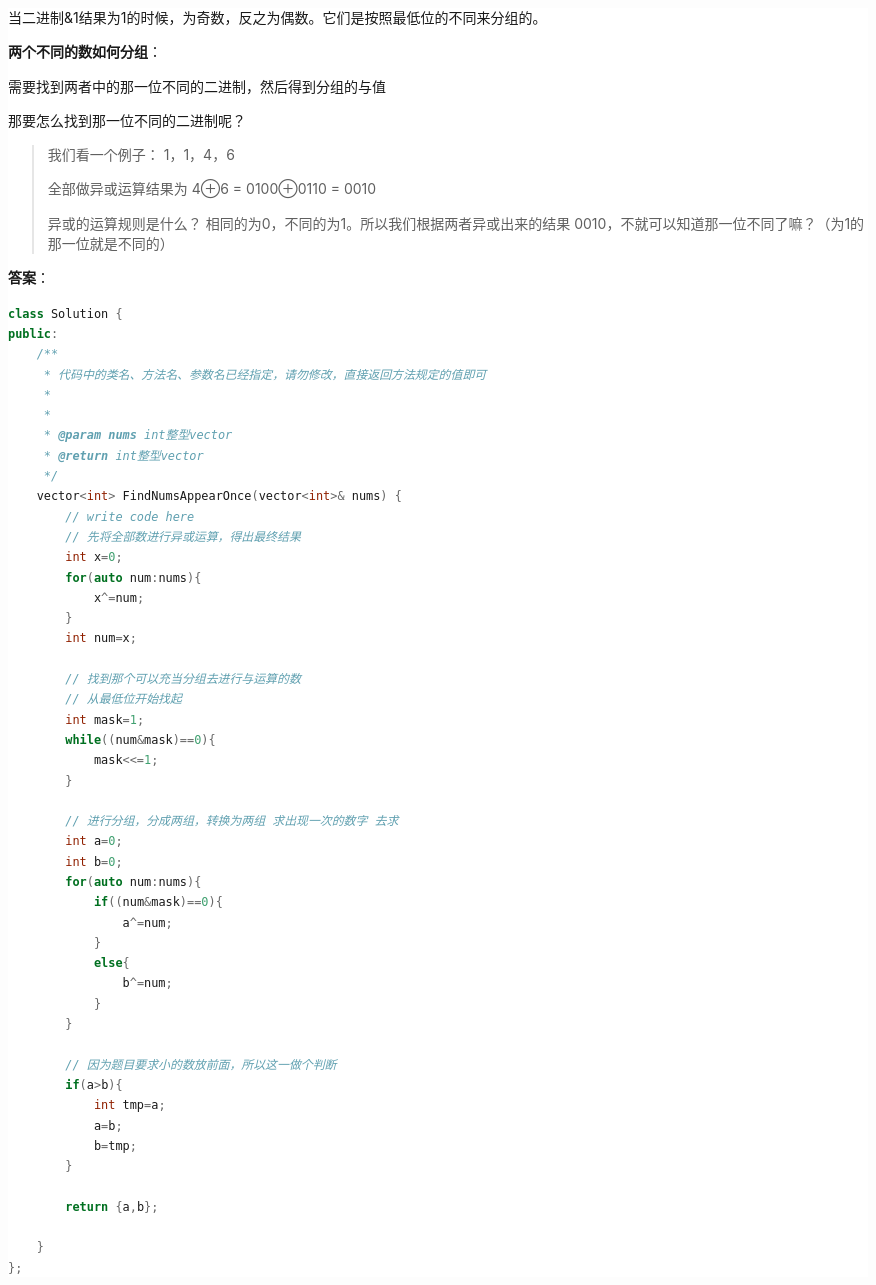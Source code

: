 当二进制&1结果为1的时候，为奇数，反之为偶数。它们是按照最低位的不同来分组的。

**两个不同的数如何分组**：

需要找到两者中的那一位不同的二进制，然后得到分组的与值

那要怎么找到那一位不同的二进制呢？

> 我们看一个例子： 1，1，4，6
>
> 全部做异或运算结果为 4⊕6 = 0100⊕0110 = 0010
>
> 异或的运算规则是什么？ 相同的为0，不同的为1。所以我们根据两者异或出来的结果 0010，不就可以知道那一位不同了嘛？（为1的那一位就是不同的）

**答案**：

```cpp
class Solution {
public:
    /**
     * 代码中的类名、方法名、参数名已经指定，请勿修改，直接返回方法规定的值即可
     *
     * 
     * @param nums int整型vector 
     * @return int整型vector
     */
    vector<int> FindNumsAppearOnce(vector<int>& nums) {
        // write code here
        // 先将全部数进行异或运算，得出最终结果
        int x=0;
        for(auto num:nums){
            x^=num;
        }
        int num=x;

        // 找到那个可以充当分组去进行与运算的数
        // 从最低位开始找起
        int mask=1;
        while((num&mask)==0){
            mask<<=1;
        }

        // 进行分组，分成两组，转换为两组 求出现一次的数字 去求
        int a=0;
        int b=0;
        for(auto num:nums){
            if((num&mask)==0){
                a^=num;
            }
            else{
                b^=num;
            }
        }

        // 因为题目要求小的数放前面，所以这一做个判断
        if(a>b){
            int tmp=a;
            a=b;
            b=tmp;
        }

        return {a,b};

    }
};
```

